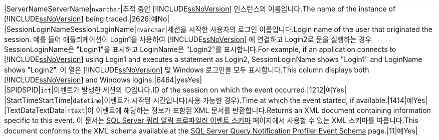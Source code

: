 |<span data-ttu-id="57dbf-192">ServerName</span><span class="sxs-lookup"><span data-stu-id="57dbf-192">ServerName</span></span>|`nvarchar`|<span data-ttu-id="57dbf-193">추적 중인 [!INCLUDE[ssNoVersion](../../includes/ssnoversion-md.md)] 인스턴스의 이름입니다.</span><span class="sxs-lookup"><span data-stu-id="57dbf-193">The name of the instance of [!INCLUDE[ssNoVersion](../../includes/ssnoversion-md.md)] being traced.</span></span>|<span data-ttu-id="57dbf-194">26</span><span class="sxs-lookup"><span data-stu-id="57dbf-194">26</span></span>|<span data-ttu-id="57dbf-195">예</span><span class="sxs-lookup"><span data-stu-id="57dbf-195">No</span></span>|  
|<span data-ttu-id="57dbf-196">SessionLoginName</span><span class="sxs-lookup"><span data-stu-id="57dbf-196">SessionLoginName</span></span>|`nvarchar`|<span data-ttu-id="57dbf-197">세션을 시작한 사용자의 로그인 이름입니다.</span><span class="sxs-lookup"><span data-stu-id="57dbf-197">Login name of the user that originated the session.</span></span> <span data-ttu-id="57dbf-198">예를 들어 애플리케이션이 Login1을 사용하여 [!INCLUDE[ssNoVersion](../../includes/ssnoversion-md.md)] 에 연결하고 Login2로 문을 실행하는 경우 SessionLoginName은 "Login1"을 표시하고 LoginName은 "Login2"를 표시합니다.</span><span class="sxs-lookup"><span data-stu-id="57dbf-198">For example, if an application connects to [!INCLUDE[ssNoVersion](../../includes/ssnoversion-md.md)] using Login1 and executes a statement as Login2, SessionLoginName shows "Login1" and LoginName shows "Login2".</span></span> <span data-ttu-id="57dbf-199">이 열은 [!INCLUDE[ssNoVersion](../../includes/ssnoversion-md.md)] 및 Windows 로그인을 모두 표시합니다.</span><span class="sxs-lookup"><span data-stu-id="57dbf-199">This column displays both [!INCLUDE[ssNoVersion](../../includes/ssnoversion-md.md)] and Windows logins.</span></span>|<span data-ttu-id="57dbf-200">64</span><span class="sxs-lookup"><span data-stu-id="57dbf-200">64</span></span>|<span data-ttu-id="57dbf-201">yes</span><span class="sxs-lookup"><span data-stu-id="57dbf-201">Yes</span></span>|  
|<span data-ttu-id="57dbf-202">SPID</span><span class="sxs-lookup"><span data-stu-id="57dbf-202">SPID</span></span>|`int`|<span data-ttu-id="57dbf-203">이벤트가 발생한 세션의 ID입니다.</span><span class="sxs-lookup"><span data-stu-id="57dbf-203">ID of the session on which the event occurred.</span></span>|<span data-ttu-id="57dbf-204">12</span><span class="sxs-lookup"><span data-stu-id="57dbf-204">12</span></span>|<span data-ttu-id="57dbf-205">예</span><span class="sxs-lookup"><span data-stu-id="57dbf-205">Yes</span></span>|  
|<span data-ttu-id="57dbf-206">StartTime</span><span class="sxs-lookup"><span data-stu-id="57dbf-206">StartTime</span></span>|`datetime`|<span data-ttu-id="57dbf-207">이벤트가 시작된 시간입니다(사용 가능한 경우).</span><span class="sxs-lookup"><span data-stu-id="57dbf-207">Time at which the event started, if available.</span></span>|<span data-ttu-id="57dbf-208">14</span><span class="sxs-lookup"><span data-stu-id="57dbf-208">14</span></span>|<span data-ttu-id="57dbf-209">예</span><span class="sxs-lookup"><span data-stu-id="57dbf-209">Yes</span></span>|  
|<span data-ttu-id="57dbf-210">TextData</span><span class="sxs-lookup"><span data-stu-id="57dbf-210">TextData</span></span>|`ntext`|<span data-ttu-id="57dbf-211">이 이벤트에 해당하는 정보가 포함된 XML 문서를 반환합니다.</span><span class="sxs-lookup"><span data-stu-id="57dbf-211">Returns an XML document containing information specific to this event.</span></span> <span data-ttu-id="57dbf-212">이 문서는 [SQL Server 쿼리 알림 프로파일러 이벤트 스키마](https://go.microsoft.com/fwlink/?LinkId=63331) 페이지에서 사용할 수 있는 XML 스키마를 따릅니다.</span><span class="sxs-lookup"><span data-stu-id="57dbf-212">This document conforms to the XML schema available at the [SQL Server Query Notification Profiler Event Schema](https://go.microsoft.com/fwlink/?LinkId=63331) page.</span></span>|<span data-ttu-id="57dbf-213">1</span><span class="sxs-lookup"><span data-stu-id="57dbf-213">1</span></span>|<span data-ttu-id="57dbf-214">예</span><span class="sxs-lookup"><span data-stu-id="57dbf-214">Yes</span></span>|  
  
  
